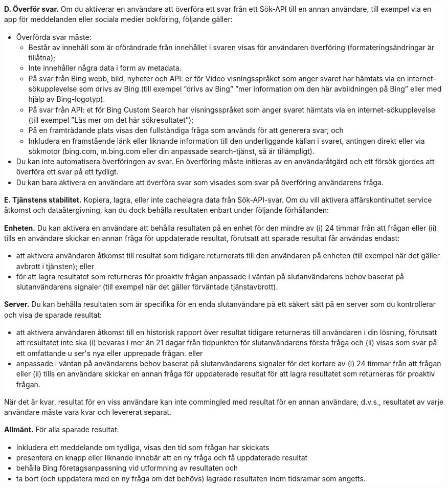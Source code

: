 
**D. Överför svar.** Om du aktiverar en användare att överföra ett svar från ett Sök-API till en annan användare, till exempel via en app för meddelanden eller sociala medier bokföring, följande gäller: 
- Överförda svar måste:
  - Består av innehåll som är oförändrade från innehållet i svaren visas för användaren överföring (formateringsändringar är tillåtna);
  - Inte innehåller några data i form av metadata.
  - På svar från Bing webb, bild, nyheter och API: er för Video visningsspråket som anger svaret har hämtats via en internet-sökupplevelse som drivs av Bing (till exempel ”drivs av Bing” ”mer information om den här avbildningen på Bing” eller med hjälp av Bing-logotyp).
  - På svar från API: et för Bing Custom Search har visningsspråket som anger svaret hämtats via en internet-sökupplevelse (till exempel ”Läs mer om det här sökresultatet”);
  - På en framträdande plats visas den fullständiga fråga som används för att generera svar; och
  - Inkludera en framstående länk eller liknande information till den underliggande källan i svaret, antingen direkt eller via sökmotor (bing.com, m.bing.com eller din anpassade search-tjänst, så är tillämpligt).
- Du kan inte automatisera överföringen av svar. En överföring måste initieras av en användaråtgärd och ett försök gjordes att överföra ett svar på ett tydligt.
- Du kan bara aktivera en användare att överföra svar som visades som svar på överföring användarens fråga.

**E. Tjänstens stabilitet.** Kopiera, lagra, eller inte cachelagra data från Sök-API-svar. Om du vill aktivera affärskontinuitet service åtkomst och dataåtergivning, kan du dock behålla resultaten enbart under följande förhållanden:

**Enheten.** Du kan aktivera en användare att behålla resultaten på en enhet för den mindre av (i) 24 timmar från att frågan eller (ii) tills en användare skickar en annan fråga för uppdaterade resultat, förutsatt att sparade resultat får användas endast:

- att aktivera användaren åtkomst till resultat som tidigare returnerats till den användaren på enheten (till exempel när det gäller avbrott i tjänsten); eller
- för att lagra resultatet som returneras för proaktiv frågan anpassade i väntan på slutanvändarens behov baserat på slutanvändarens signaler (till exempel när det gäller förväntade tjänstavbrott).

**Server.** Du kan behålla resultaten som är specifika för en enda slutanvändare på ett säkert sätt på en server som du kontrollerar och visa de sparade resultat:

- att aktivera användaren åtkomst till en historisk rapport över resultat tidigare returneras till användaren i din lösning, förutsatt att resultatet inte ska (i) bevaras i mer än 21 dagar från tidpunkten för slutanvändarens första fråga och (ii) visas som svar på ett omfattande u ser's nya eller upprepade frågan. eller
- anpassade i väntan på användarens behov baserat på slutanvändarens signaler för det kortare av (i) 24 timmar från att frågan eller (ii) tills en användare skickar en annan fråga för uppdaterade resultat för att lagra resultatet som returneras för proaktiv frågan.

När det är kvar, resultat för en viss användare kan inte commingled med resultat för en annan användare, d.v.s., resultatet av varje användare måste vara kvar och levererat separat.

**Allmänt.** För alla sparade resultat:

- Inkludera ett meddelande om tydliga, visas den tid som frågan har skickats
- presentera en knapp eller liknande innebär att en ny fråga och få uppdaterade resultat 
- behålla Bing företagsanpassning vid utformning av resultaten och
- ta bort (och uppdatera med en ny fråga om det behövs) lagrade resultaten inom tidsramar som angetts.
